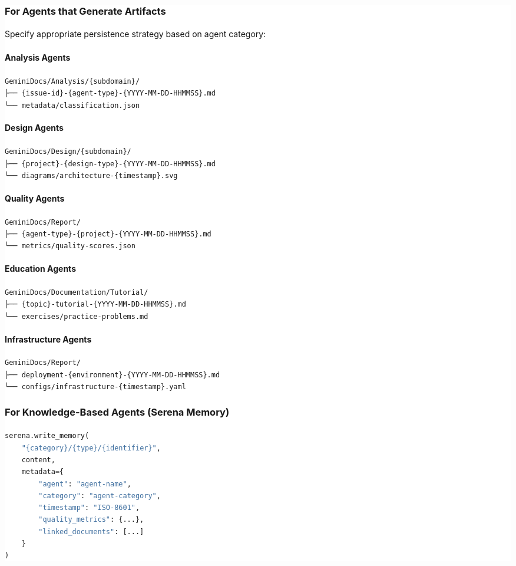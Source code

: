 ### For Agents that Generate Artifacts
Specify appropriate persistence strategy based on agent category:

#### Analysis Agents
```
GeminiDocs/Analysis/{subdomain}/
├── {issue-id}-{agent-type}-{YYYY-MM-DD-HHMMSS}.md
└── metadata/classification.json
```

#### Design Agents  
```
GeminiDocs/Design/{subdomain}/
├── {project}-{design-type}-{YYYY-MM-DD-HHMMSS}.md
└── diagrams/architecture-{timestamp}.svg
```

#### Quality Agents
```
GeminiDocs/Report/
├── {agent-type}-{project}-{YYYY-MM-DD-HHMMSS}.md
└── metrics/quality-scores.json
```

#### Education Agents
```
GeminiDocs/Documentation/Tutorial/
├── {topic}-tutorial-{YYYY-MM-DD-HHMMSS}.md
└── exercises/practice-problems.md
```

#### Infrastructure Agents
```
GeminiDocs/Report/
├── deployment-{environment}-{YYYY-MM-DD-HHMMSS}.md
└── configs/infrastructure-{timestamp}.yaml
```

### For Knowledge-Based Agents (Serena Memory)
```python
serena.write_memory(
    "{category}/{type}/{identifier}",
    content,
    metadata={
        "agent": "agent-name",
        "category": "agent-category", 
        "timestamp": "ISO-8601",
        "quality_metrics": {...},
        "linked_documents": [...]
    }
)
```

